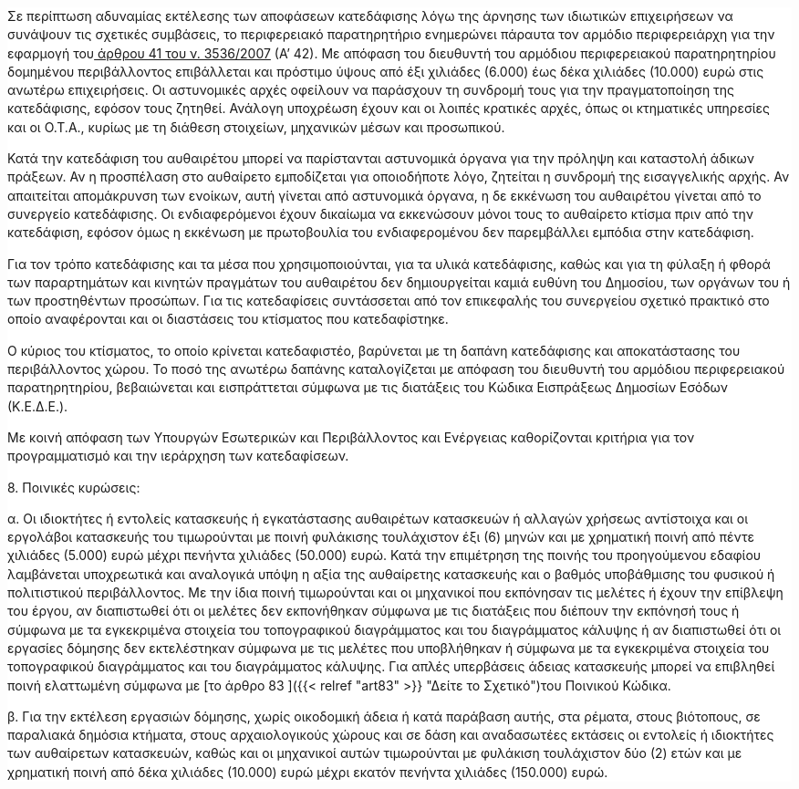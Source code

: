 Σε περίπτωση αδυναμίας εκτέλεσης των αποφάσεων κατεδάφισης λόγω της άρνησης των ιδιωτικών επιχειρήσεων να συνάψουν τις σχετικές συμβάσεις, το περιφερειακό παρατηρητήριο ενημερώνει πάραυτα τον αρμόδιο περιφερειάρχη για την εφαρμογή του<a href="https://ia37rg02wpsa01.blob.core.windows.net/fek/01/2007/20070100042.pdf" title="Δείτε το Σχετικό"> άρθρου 41 του ν. 3536/2007</a> (Α’ 42). Με απόφαση του διευθυντή του αρμόδιου περιφερειακού παρατηρητηρίου δομημένου περιβάλλοντος επιβάλλεται και πρόστιμο ύψους από έξι χιλιάδες (6.000) έως δέκα χιλιάδες (10.000) ευρώ στις ανωτέρω επιχειρήσεις. Οι αστυνομικές αρχές οφείλουν να παράσχουν τη συνδρομή τους για την πραγματοποίηση της κατεδάφισης, εφόσον τους ζητηθεί. Ανάλογη υποχρέωση έχουν και οι λοιπές κρατικές αρχές, όπως οι κτηματικές υπηρεσίες και οι Ο.Τ.Α., κυρίως με τη διάθεση στοιχείων, μηχανικών μέσων και προσωπικού.

Κατά την κατεδάφιση του αυθαιρέτου μπορεί να παρίστανται αστυνομικά όργανα για την πρόληψη και καταστολή άδικων πράξεων. Αν η προσπέλαση στο αυθαίρετο εμποδίζεται για οποιοδήποτε λόγο, ζητείται η συνδρομή της εισαγγελικής αρχής. Αν απαιτείται απομάκρυνση των ενοίκων, αυτή γίνεται από αστυνομικά όργανα, η δε εκκένωση του αυθαιρέτου γίνεται από το συνεργείο κατεδάφισης. Οι ενδιαφερόμενοι έχουν δικαίωμα να εκκενώσουν μόνοι τους το αυθαίρετο κτίσμα πριν από την κατεδάφιση, εφόσον όμως η εκκένωση με πρωτοβουλία του ενδιαφερομένου δεν παρεμβάλλει εμπόδια στην κατεδάφιση.

Για τον τρόπο κατεδάφισης και τα μέσα που χρησιμοποιούνται, για τα υλικά κατεδάφισης, καθώς και για τη φύλαξη ή φθορά των παραρτημάτων και κινητών πραγμάτων του αυθαιρέτου δεν δημιουργείται καμιά ευθύνη του Δημοσίου, των οργάνων του ή των προστηθέντων προσώπων. Για τις κατεδαφίσεις συντάσσεται από τον επικεφαλής του συνεργείου σχετικό πρακτικό στο οποίο αναφέρονται και οι διαστάσεις του κτίσματος που κατεδαφίστηκε.

Ο κύριος του κτίσματος, το οποίο κρίνεται κατεδαφιστέο, βαρύνεται με τη δαπάνη κατεδάφισης και αποκατάστασης του περιβάλλοντος χώρου. Το ποσό της ανωτέρω δαπάνης καταλογίζεται με απόφαση του διευθυντή του αρμόδιου περιφερειακού παρατηρητηρίου, βεβαιώνεται και εισπράττεται σύμφωνα με τις διατάξεις του Κώδικα Εισπράξεως Δημοσίων Εσόδων (Κ.Ε.Δ.Ε.).

Με κοινή απόφαση των Υπουργών Εσωτερικών και Περιβάλλοντος και Ενέργειας καθορίζονται κριτήρια για τον προγραμματισμό και την ιεράρχηση των κατεδαφίσεων.

8\. Ποινικές κυρώσεις:

α. Οι ιδιοκτήτες ή εντολείς κατασκευής ή εγκατάστασης αυθαιρέτων κατασκευών ή αλλαγών χρήσεως αντίστοιχα και οι εργολάβοι κατασκευής του τιμωρούνται με ποινή φυλάκισης τουλάχιστον έξι (6) μηνών και με χρηματική ποινή από πέντε χιλιάδες (5.000) ευρώ μέχρι πενήντα χιλιάδες (50.000) ευρώ. Κατά την επιμέτρηση της ποινής του προηγούμενου εδαφίου λαμβάνεται υποχρεωτικά και αναλογικά υπόψη η αξία της αυθαίρετης κατασκευής και ο βαθμός υποβάθμισης του φυσικού ή πολιτιστικού περιβάλλοντος. Με την ίδια ποινή τιμωρούνται και οι μηχανικοί που εκπόνησαν τις μελέτες ή έχουν την επίβλεψη του έργου, αν διαπιστωθεί ότι οι μελέτες δεν εκπονήθηκαν σύμφωνα με τις διατάξεις που διέπουν την εκπόνησή τους ή σύμφωνα με τα εγκεκριμένα στοιχεία του τοπογραφικού διαγράμματος και του διαγράμματος κάλυψης ή αν διαπιστωθεί ότι οι εργασίες δόμησης δεν εκτελέστηκαν σύμφωνα με τις μελέτες που υποβλήθηκαν ή σύμφωνα με τα εγκεκριμένα στοιχεία του τοπογραφικού διαγράμματος και του διαγράμματος κάλυψης. Για απλές υπερβάσεις άδειας κατασκευής μπορεί να επιβληθεί ποινή ελαττωμένη σύμφωνα με [το άρθρο 83 ]({{< relref "art83" >}} "Δείτε το Σχετικό")του Ποινικού Κώδικα.

β. Για την εκτέλεση εργασιών δόμησης, χωρίς οικοδομική άδεια ή κατά παράβαση αυτής, στα ρέματα, στους βιότοπους, σε παραλιακά δημόσια κτήματα, στους αρχαιολογικούς χώρους και σε δάση και αναδασωτέες εκτάσεις οι εντολείς ή ιδιοκτήτες των αυθαίρετων κατασκευών, καθώς και οι μηχανικοί αυτών τιμωρούνται με φυλάκιση τουλάχιστον δύο (2) ετών και με χρηματική ποινή από δέκα χιλιάδες (10.000) ευρώ μέχρι εκατόν πενήντα χιλιάδες (150.000) ευρώ.


